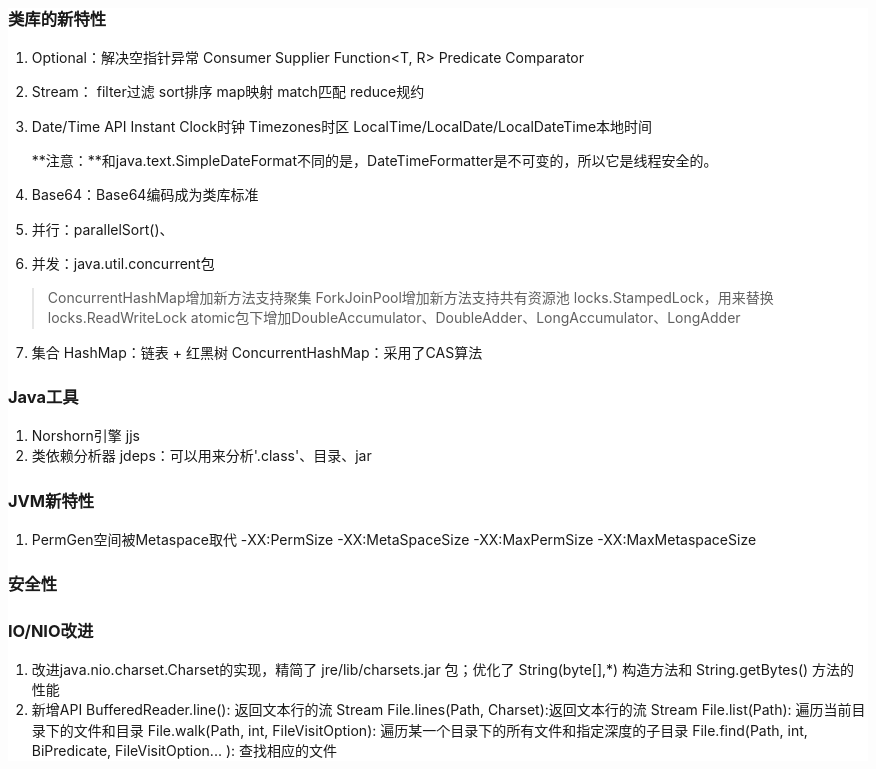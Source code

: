 ### 类库的新特性
1. Optional：解决空指针异常
	Consumer<T>
	Supplier<T>
	Function<T, R>
	Predicate<T>
	Comparator<T>

2. Stream：
	filter过滤
	sort排序
	map映射
	match匹配
	reduce规约

3. Date/Time API
	Instant	
	Clock时钟
	Timezones时区
	LocalTime/LocalDate/LocalDateTime本地时间
	
	**注意：**和java.text.SimpleDateFormat不同的是，DateTimeFormatter是不可变的，所以它是线程安全的。

4. Base64：Base64编码成为类库标准

5. 并行：parallelSort()、

6. 并发：java.util.concurrent包
> ConcurrentHashMap增加新方法支持聚集
> ForkJoinPool增加新方法支持共有资源池
> locks.StampedLock，用来替换locks.ReadWriteLock
> atomic包下增加DoubleAccumulator、DoubleAdder、LongAccumulator、LongAdder
	
7. 集合
	HashMap：链表 + 红黑树
	ConcurrentHashMap：采用了CAS算法

### Java工具
1. Norshorn引擎 jjs
2. 类依赖分析器 jdeps：可以用来分析'.class'、目录、jar

### JVM新特性
1. PermGen空间被Metaspace取代
	-XX:PermSize      -XX:MetaSpaceSize
	-XX:MaxPermSize   -XX:MaxMetaspaceSize

### 安全性

### IO/NIO改进
1. 改进java.nio.charset.Charset的实现，精简了 jre/lib/charsets.jar 包；优化了 String(byte[],*) 构造方法和 String.getBytes() 方法的性能
2. 新增API
	BufferedReader.line(): 返回文本行的流 Stream<String>
	File.lines(Path, Charset):返回文本行的流 Stream<String>
	File.list(Path): 遍历当前目录下的文件和目录
	File.walk(Path, int, FileVisitOption): 遍历某一个目录下的所有文件和指定深度的子目录
	File.find(Path, int, BiPredicate, FileVisitOption... ): 查找相应的文件

